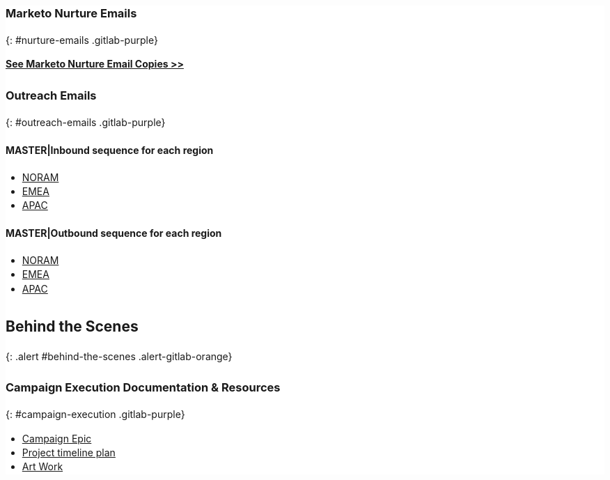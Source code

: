 ### Marketo Nurture Emails

{: #nurture-emails .gitlab-purple}


**[See Marketo Nurture Email Copies >>](https://gitlab.com/gitlab-com/marketing/digital-marketing-programs/-/issues/2478#ship-final-copies)**

### Outreach Emails

{: #outreach-emails .gitlab-purple}


#### MASTER|Inbound sequence for each region

- [NORAM](https://app1a.outreach.io/sequences/5262)
- [EMEA](https://app1a.outreach.io/sequences/5393)
- [APAC](https://app1a.outreach.io/sequences/5394)

#### MASTER|Outbound sequence for each region

- [NORAM](https://app1a.outreach.io/sequences/5381)
- [EMEA](https://app1a.outreach.io/sequences/5395)
- [APAC](https://app1a.outreach.io/sequences/5396)

## Behind the Scenes

{: .alert #behind-the-scenes .alert-gitlab-orange}

### Campaign Execution Documentation & Resources

{: #campaign-execution .gitlab-purple}

- [Campaign Epic](https://gitlab.com/groups/gitlab-com/marketing/-/epics/741)
- [Project timeline plan](https://docs.google.com/spreadsheets/d/1a-0P2N8LKxqmMJLKv2ZlUbXXeu7I1dMSfXHWqzl0rg0/edit#gid=1426779885)
- [Art Work](https://gitlab.com/gitlab-com/marketing/corporate_marketing/corporate-marketing/-/tree/master/design/campaigns/use-cases/CI)
